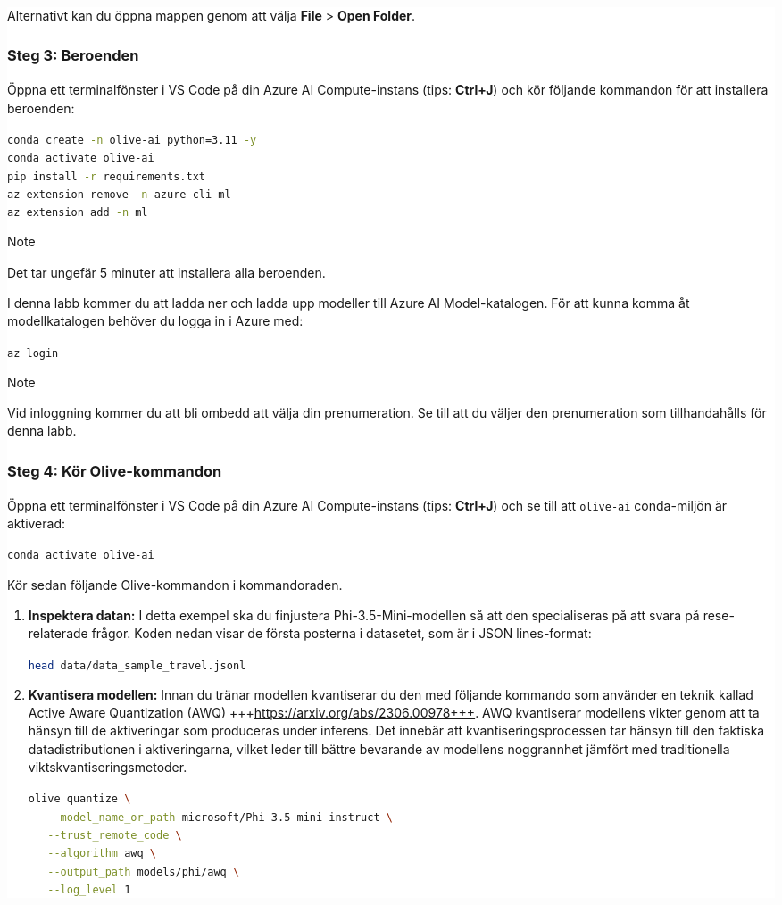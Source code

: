 Alternativt kan du öppna mappen genom att välja **File** > **Open Folder**.

### Steg 3: Beroenden

Öppna ett terminalfönster i VS Code på din Azure AI Compute-instans (tips: **Ctrl+J**) och kör följande kommandon för att installera beroenden:

```bash
conda create -n olive-ai python=3.11 -y
conda activate olive-ai
pip install -r requirements.txt
az extension remove -n azure-cli-ml
az extension add -n ml
```

> [!NOTE]  
> Det tar ungefär 5 minuter att installera alla beroenden.

I denna labb kommer du att ladda ner och ladda upp modeller till Azure AI Model-katalogen. För att kunna komma åt modellkatalogen behöver du logga in i Azure med:

```bash
az login
```

> [!NOTE]  
> Vid inloggning kommer du att bli ombedd att välja din prenumeration. Se till att du väljer den prenumeration som tillhandahålls för denna labb.

### Steg 4: Kör Olive-kommandon

Öppna ett terminalfönster i VS Code på din Azure AI Compute-instans (tips: **Ctrl+J**) och se till att `olive-ai` conda-miljön är aktiverad:

```bash
conda activate olive-ai
```

Kör sedan följande Olive-kommandon i kommandoraden.

1. **Inspektera datan:** I detta exempel ska du finjustera Phi-3.5-Mini-modellen så att den specialiseras på att svara på rese-relaterade frågor. Koden nedan visar de första posterna i datasetet, som är i JSON lines-format:

    ```bash
    head data/data_sample_travel.jsonl
    ```

1. **Kvantisera modellen:** Innan du tränar modellen kvantiserar du den med följande kommando som använder en teknik kallad Active Aware Quantization (AWQ) +++https://arxiv.org/abs/2306.00978+++. AWQ kvantiserar modellens vikter genom att ta hänsyn till de aktiveringar som produceras under inferens. Det innebär att kvantiseringsprocessen tar hänsyn till den faktiska datadistributionen i aktiveringarna, vilket leder till bättre bevarande av modellens noggrannhet jämfört med traditionella viktskvantiseringsmetoder.

    ```bash
    olive quantize \
       --model_name_or_path microsoft/Phi-3.5-mini-instruct \
       --trust_remote_code \
       --algorithm awq \
       --output_path models/phi/awq \
       --log_level 1
    ```
